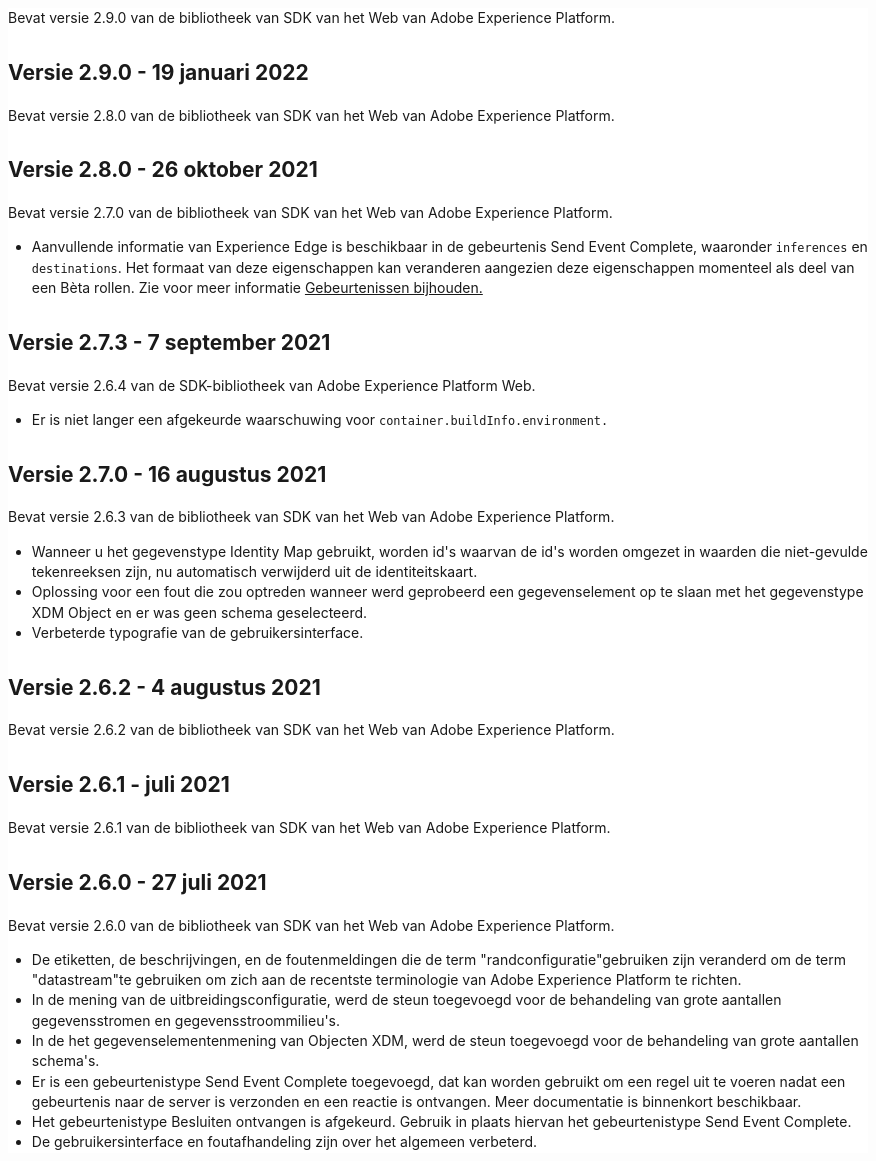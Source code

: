 Bevat versie 2.9.0 van de bibliotheek van SDK van het Web van Adobe Experience Platform.

## Versie 2.9.0 - 19 januari 2022

Bevat versie 2.8.0 van de bibliotheek van SDK van het Web van Adobe Experience Platform.

## Versie 2.8.0 - 26 oktober 2021

Bevat versie 2.7.0 van de bibliotheek van SDK van het Web van Adobe Experience Platform.

* Aanvullende informatie van Experience Edge is beschikbaar in de gebeurtenis Send Event Complete, waaronder `inferences` en `destinations`. Het formaat van deze eigenschappen kan veranderen aangezien deze eigenschappen momenteel als deel van een Bèta rollen. Zie voor meer informatie [Gebeurtenissen bijhouden.](../fundamentals/tracking-events.md)

## Versie 2.7.3 - 7 september 2021

Bevat versie 2.6.4 van de SDK-bibliotheek van Adobe Experience Platform Web.

* Er is niet langer een afgekeurde waarschuwing voor `container.buildInfo.environment.`

## Versie 2.7.0 - 16 augustus 2021

Bevat versie 2.6.3 van de bibliotheek van SDK van het Web van Adobe Experience Platform.

* Wanneer u het gegevenstype Identity Map gebruikt, worden id&#39;s waarvan de id&#39;s worden omgezet in waarden die niet-gevulde tekenreeksen zijn, nu automatisch verwijderd uit de identiteitskaart.
* Oplossing voor een fout die zou optreden wanneer werd geprobeerd een gegevenselement op te slaan met het gegevenstype XDM Object en er was geen schema geselecteerd.
* Verbeterde typografie van de gebruikersinterface.

## Versie 2.6.2 - 4 augustus 2021

Bevat versie 2.6.2 van de bibliotheek van SDK van het Web van Adobe Experience Platform.

## Versie 2.6.1 - juli 2021

Bevat versie 2.6.1 van de bibliotheek van SDK van het Web van Adobe Experience Platform.

## Versie 2.6.0 - 27 juli 2021

Bevat versie 2.6.0 van de bibliotheek van SDK van het Web van Adobe Experience Platform.

* De etiketten, de beschrijvingen, en de foutenmeldingen die de term &quot;randconfiguratie&quot;gebruiken zijn veranderd om de term &quot;datastream&quot;te gebruiken om zich aan de recentste terminologie van Adobe Experience Platform te richten.
* In de mening van de uitbreidingsconfiguratie, werd de steun toegevoegd voor de behandeling van grote aantallen gegevensstromen en gegevensstroommilieu&#39;s.
* In de het gegevenselementenmening van Objecten XDM, werd de steun toegevoegd voor de behandeling van grote aantallen schema&#39;s.
* Er is een gebeurtenistype Send Event Complete toegevoegd, dat kan worden gebruikt om een regel uit te voeren nadat een gebeurtenis naar de server is verzonden en een reactie is ontvangen. Meer documentatie is binnenkort beschikbaar.
* Het gebeurtenistype Besluiten ontvangen is afgekeurd. Gebruik in plaats hiervan het gebeurtenistype Send Event Complete.
* De gebruikersinterface en foutafhandeling zijn over het algemeen verbeterd.
